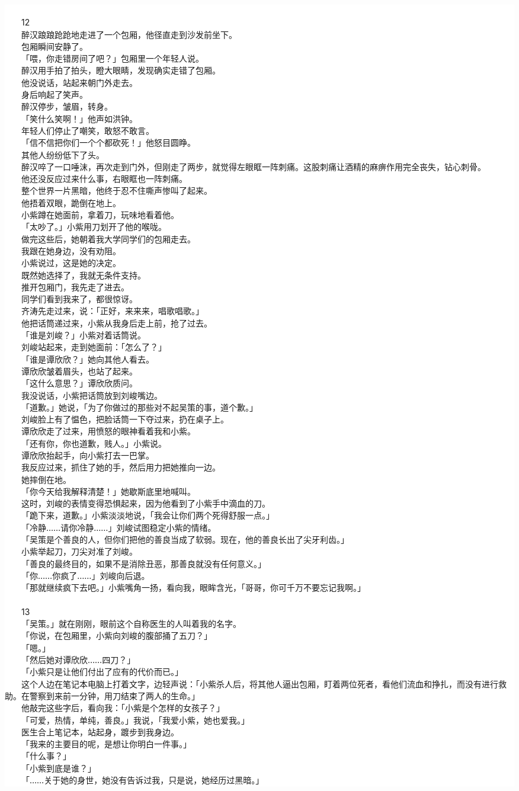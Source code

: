 &emsp;&emsp;   
&emsp;&emsp;12  
&emsp;&emsp;醉汉踉踉跄跄地走进了一个包厢，他径直走到沙发前坐下。  
&emsp;&emsp;包厢瞬间安静了。  
&emsp;&emsp;「喂，你走错房间了吧？」包厢里一个年轻人说。  
&emsp;&emsp;醉汉用手拍了拍头，瞪大眼睛，发现确实走错了包厢。  
&emsp;&emsp;他没说话，站起来朝门外走去。  
&emsp;&emsp;身后响起了笑声。  
&emsp;&emsp;醉汉停步，皱眉，转身。  
&emsp;&emsp;「笑什么笑啊！」他声如洪钟。  
&emsp;&emsp;年轻人们停止了嘲笑，敢怒不敢言。  
&emsp;&emsp;「信不信把你们一个个都砍死！」他怒目圆睁。  
&emsp;&emsp;其他人纷纷低下了头。  
&emsp;&emsp;醉汉啐了一口唾沫，再次走到门外，但刚走了两步，就觉得左眼眶一阵刺痛。这股刺痛让酒精的麻痹作用完全丧失，钻心刺骨。  
&emsp;&emsp;他还没反应过来什么事，右眼眶也一阵刺痛。  
&emsp;&emsp;整个世界一片黑暗，他终于忍不住嘶声惨叫了起来。  
&emsp;&emsp;他捂着双眼，跪倒在地上。  
&emsp;&emsp;小紫蹲在她面前，拿着刀，玩味地看着他。  
&emsp;&emsp;「太吵了。」小紫用刀划开了他的喉咙。  
&emsp;&emsp;做完这些后，她朝着我大学同学们的包厢走去。  
&emsp;&emsp;我跟在她身边，没有劝阻。  
&emsp;&emsp;小紫说过，这是她的决定。  
&emsp;&emsp;既然她选择了，我就无条件支持。  
&emsp;&emsp;推开包厢门，我先走了进去。  
&emsp;&emsp;同学们看到我来了，都很惊讶。  
&emsp;&emsp;齐涛先走过来，说：「正好，来来来，唱歌唱歌。」  
&emsp;&emsp;他把话筒递过来，小紫从我身后走上前，抢了过去。  
&emsp;&emsp;「谁是刘峻？」小紫对着话筒说。  
&emsp;&emsp;刘峻站起来，走到她面前：「怎么了？」  
&emsp;&emsp;「谁是谭欣欣？」她向其他人看去。  
&emsp;&emsp;谭欣欣皱着眉头，也站了起来。  
&emsp;&emsp;「这什么意思？」谭欣欣质问。  
&emsp;&emsp;我没说话，小紫把话筒放到刘峻嘴边。  
&emsp;&emsp;「道歉。」她说，「为了你做过的那些对不起吴策的事，道个歉。」  
&emsp;&emsp;刘峻脸上有了愠色，把脸话筒一下夺过来，扔在桌子上。  
&emsp;&emsp;谭欣欣走了过来，用愤怒的眼神看着我和小紫。  
&emsp;&emsp;「还有你，你也道歉，贱人。」小紫说。  
&emsp;&emsp;谭欣欣抬起手，向小紫打去一巴掌。  
&emsp;&emsp;我反应过来，抓住了她的手，然后用力把她推向一边。  
&emsp;&emsp;她摔倒在地。  
&emsp;&emsp;「你今天给我解释清楚！」她歇斯底里地喊叫。  
&emsp;&emsp;这时，刘峻的表情变得恐惧起来，因为他看到了小紫手中滴血的刀。  
&emsp;&emsp;「跪下来，道歉。」小紫淡淡地说，「我会让你们两个死得舒服一点。」  
&emsp;&emsp;「冷静……请你冷静……」刘峻试图稳定小紫的情绪。  
&emsp;&emsp;「吴策是个善良的人，但你们把他的善良当成了软弱。现在，他的善良长出了尖牙利齿。」  
&emsp;&emsp;小紫举起刀，刀尖对准了刘峻。  
&emsp;&emsp;「善良的最终目的，如果不是消除丑恶，那善良就没有任何意义。」  
&emsp;&emsp;「你……你疯了……」刘峻向后退。  
&emsp;&emsp;「那就继续疯下去吧。」小紫嘴角一扬，看向我，眼眸含光，「哥哥，你可千万不要忘记我啊。」  
&emsp;&emsp;   
&emsp;&emsp;13  
&emsp;&emsp;「吴策。」就在刚刚，眼前这个自称医生的人叫着我的名字。  
&emsp;&emsp;「你说，在包厢里，小紫向刘峻的腹部捅了五刀？」  
&emsp;&emsp;「嗯。」  
&emsp;&emsp;「然后她对谭欣欣……四刀？」  
&emsp;&emsp;「小紫只是让他们付出了应有的代价而已。」  
&emsp;&emsp;这个人边在笔记本电脑上打着文字，边轻声说：「小紫杀人后，将其他人逼出包厢，盯着两位死者，看他们流血和挣扎，而没有进行救助。在警察到来前一分钟，用刀结束了两人的生命。」  
&emsp;&emsp;他敲完这些字后，看向我：「小紫是个怎样的女孩子？」  
&emsp;&emsp;「可爱，热情，单纯，善良。」我说，「我爱小紫，她也爱我。」  
&emsp;&emsp;医生合上笔记本，站起身，踱步到我身边。  
&emsp;&emsp;「我来的主要目的呢，是想让你明白一件事。」  
&emsp;&emsp;「什么事？」  
&emsp;&emsp;「小紫到底是谁？」  
&emsp;&emsp;「……关于她的身世，她没有告诉过我，只是说，她经历过黑暗。」  